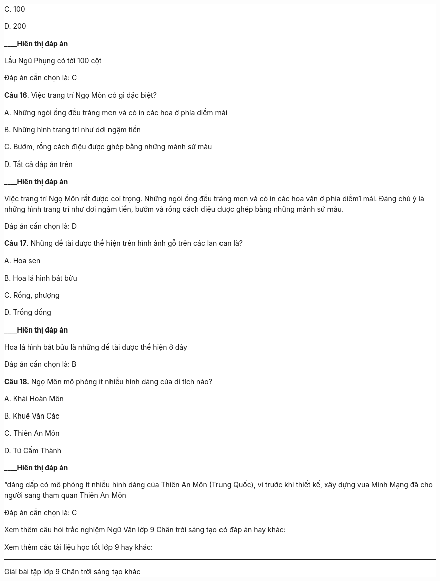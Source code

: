 C. 100

D. 200

____**Hiển thị đáp án**

Lầu Ngũ Phụng có tới 100 cột

Đáp án cần chọn là: C

**Câu 16**. Việc trang trí Ngọ Môn có gì đặc biệt?

A. Những ngói ống đều tráng men và có in các hoa ở phía diềm mái

B. Những hình trang trí như dơi ngậm tiền

C. Bướm, rồng cách điệu được ghép bằng những mảnh sứ màu

D. Tất cả đáp án trên

____**Hiển thị đáp án**

Việc trang trí Ngọ Môn rất được coi trọng. Những ngói ống đều tráng men và có in các hoa văn ở phía diềm1 mái. Đáng chú ý là những hình trang trí như dơi ngậm tiền, bướm và rồng cách điệu được ghép bằng những mảnh sứ màu.

Đáp án cần chọn là: D

**Câu 17**. Những đề tài được thể hiện trên hình ảnh gỗ trên các lan can là?

A. Hoa sen

B. Hoa lá hình bát bửu

C. Rồng, phượng

D. Trống đồng

____**Hiển thị đáp án**

Hoa lá hình bát bửu là những đề tài được thể hiện ở đây

Đáp án cần chọn là: B

**Câu 18.** Ngọ Môn mô phỏng ít nhiều hình dáng của di tích nào?

A. Khải Hoàn Môn

B. Khuê Văn Các

C. Thiên An Môn

D. Tử Cấm Thành

____**Hiển thị đáp án**

“dáng dấp có mô phỏng ít nhiều hình dáng của Thiên An Môn (Trung Quốc), vì trước khi thiết kế, xây dựng vua Minh Mạng đã cho người sang tham quan Thiên An Môn

Đáp án cần chọn là: C

Xem thêm câu hỏi trắc nghiệm Ngữ Văn lớp 9 Chân trời sáng tạo có đáp án hay khác:

Xem thêm các tài liệu học tốt lớp 9 hay khác:

* * *

Giải bài tập lớp 9 Chân trời sáng tạo khác
